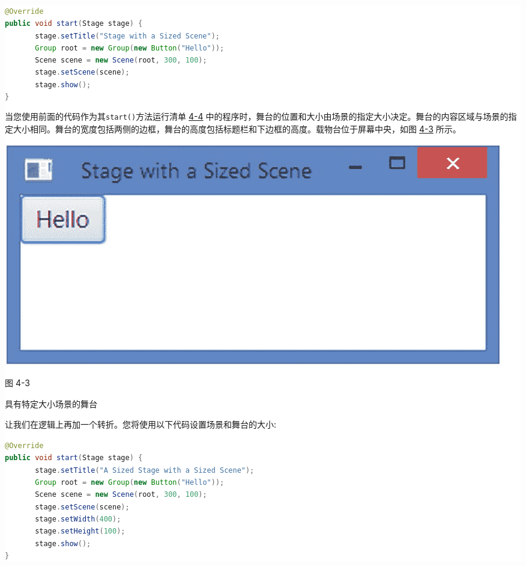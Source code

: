 ```java
@Override
public void start(Stage stage) {
       stage.setTitle("Stage with a Sized Scene");
       Group root = new Group(new Button("Hello"));
       Scene scene = new Scene(root, 300, 100);
       stage.setScene(scene);
       stage.show();
}

```

当您使用前面的代码作为其`start()`方法运行清单 [4-4](#PC10) 中的程序时，舞台的位置和大小由场景的指定大小决定。舞台的内容区域与场景的指定大小相同。舞台的宽度包括两侧的边框，舞台的高度包括标题栏和下边框的高度。载物台位于屏幕中央，如图 [4-3](#Fig3) 所示。

![img/336502_2_En_4_Fig3_HTML.jpg](img/336502_2_En_4_Fig3_HTML.jpg)

图 4-3

具有特定大小场景的舞台

让我们在逻辑上再加一个转折。您将使用以下代码设置场景和舞台的大小:

```java
@Override
public void start(Stage stage) {
       stage.setTitle("A Sized Stage with a Sized Scene");
       Group root = new Group(new Button("Hello"));
       Scene scene = new Scene(root, 300, 100);
       stage.setScene(scene);
       stage.setWidth(400);
       stage.setHeight(100);
       stage.show();
}

```
